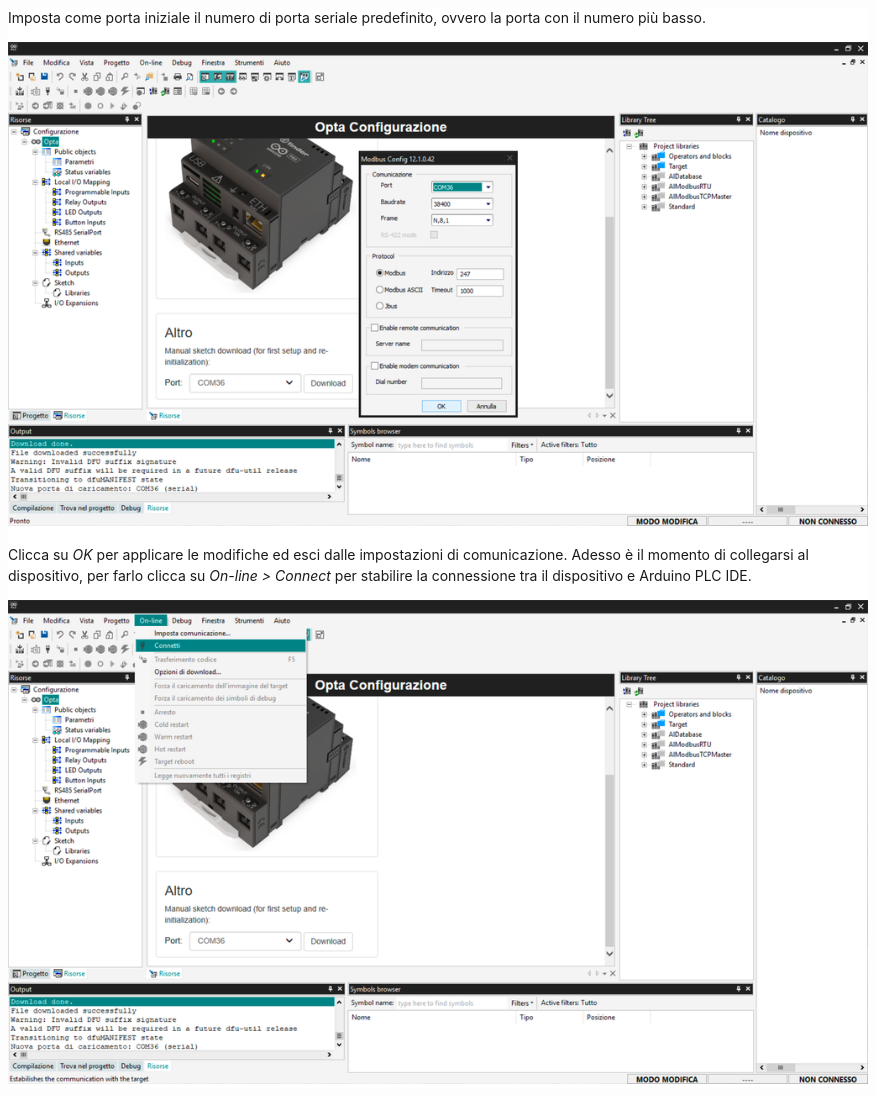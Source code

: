 Imposta come porta iniziale il numero di porta seriale predefinito, ovvero la
porta con il numero più basso.

![Connection Setup](assets/it/10-modbus-settings.png)

Clicca su *OK* per applicare le modifiche ed esci dalle impostazioni di
comunicazione. Adesso è il momento di collegarsi al dispositivo, per farlo
clicca su *On-line > Connect* per stabilire la connessione tra il dispositivo
e Arduino PLC IDE.

![Connect](assets/it/11-connect.png)
